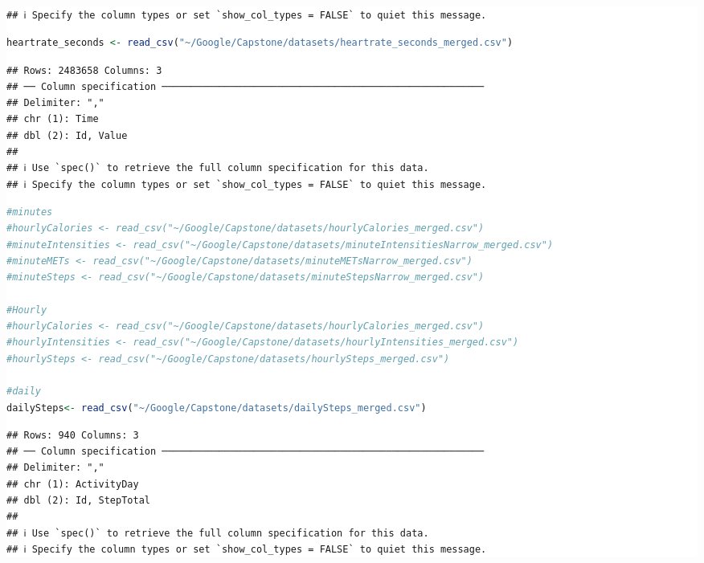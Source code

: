     ## ℹ Specify the column types or set `show_col_types = FALSE` to quiet this message.

``` r
heartrate_seconds <- read_csv("~/Google/Capstone/datasets/heartrate_seconds_merged.csv")
```

    ## Rows: 2483658 Columns: 3
    ## ── Column specification ────────────────────────────────────────────────────────
    ## Delimiter: ","
    ## chr (1): Time
    ## dbl (2): Id, Value
    ## 
    ## ℹ Use `spec()` to retrieve the full column specification for this data.
    ## ℹ Specify the column types or set `show_col_types = FALSE` to quiet this message.

``` r
#minutes
#hourlyCalories <- read_csv("~/Google/Capstone/datasets/hourlyCalories_merged.csv")
#minuteIntensities <- read_csv("~/Google/Capstone/datasets/minuteIntensitiesNarrow_merged.csv")
#minuteMETs <- read_csv("~/Google/Capstone/datasets/minuteMETsNarrow_merged.csv")
#minuteSteps <- read_csv("~/Google/Capstone/datasets/minuteStepsNarrow_merged.csv")

#Hourly
#hourlyCalories <- read_csv("~/Google/Capstone/datasets/hourlyCalories_merged.csv")
#hourlyIntensities <- read_csv("~/Google/Capstone/datasets/hourlyIntensities_merged.csv")
#hourlySteps <- read_csv("~/Google/Capstone/datasets/hourlySteps_merged.csv")

#daily
dailySteps<- read_csv("~/Google/Capstone/datasets/dailySteps_merged.csv")
```

    ## Rows: 940 Columns: 3
    ## ── Column specification ────────────────────────────────────────────────────────
    ## Delimiter: ","
    ## chr (1): ActivityDay
    ## dbl (2): Id, StepTotal
    ## 
    ## ℹ Use `spec()` to retrieve the full column specification for this data.
    ## ℹ Specify the column types or set `show_col_types = FALSE` to quiet this message.
